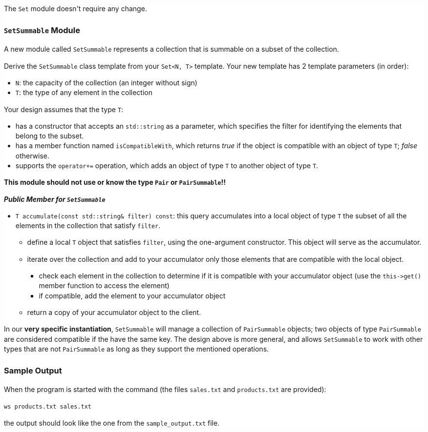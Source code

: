 The `Set` module doesn't require any change.




### `SetSummable` Module

A new module called `SetSummable` represents a collection that is summable on a subset of the collection.

Derive the `SetSummable` class template from your `Set<N, T>` template. Your new template has 2 template parameters (in order):
- `N`: the capacity of the collection (an integer without sign)
- `T`: the type of any element in the collection

Your design assumes that the type `T`:
- has a constructor that accepts an `std::string` as a parameter, which specifies the filter for identifying the elements that belong to the subset.
- has a member function named `isCompatibleWith`, which returns *true* if the object is compatible with an object of type `T`; *false* otherwise.
- supports the `operator+=` operation, which adds an object of type `T` to another object of type `T`.


**This module should not use or know the type `Pair` or `PairSummable`!!**



***Public Member for `SetSummable`***

- `T accumulate(const std::string& filter) const`: this query accumulates into a local object of type `T` the subset of all the elements in the collection that satisfy `filter`.

  - define a local `T` object that satisfies `filter`, using the one-argument constructor. This object will serve as the accumulator.

  - iterate over the collection and add to your accumulator only those elements that are compatible with the local object.
     - check each element in the collection to determine if it is compatible with your accumulator object (use the `this->get()` member function to access the element)
     - if compatible, add the element to your accumulator object
  - return a copy of your accumulator object to the client.


In our **very specific instantiation**, `SetSummable` will manage a collection of `PairSummable` objects; two objects of type `PairSummable` are considered compatible if the have the same key.  The design above is more general, and allows `SetSummable` to work with other types that are not `PairSummable` as long as they support the mentioned operations. 



### Sample Output

When the program is started with the command (the files `sales.txt` and `products.txt` are provided):
```
ws products.txt sales.txt
```
the output should look like the one from the `sample_output.txt` file.
